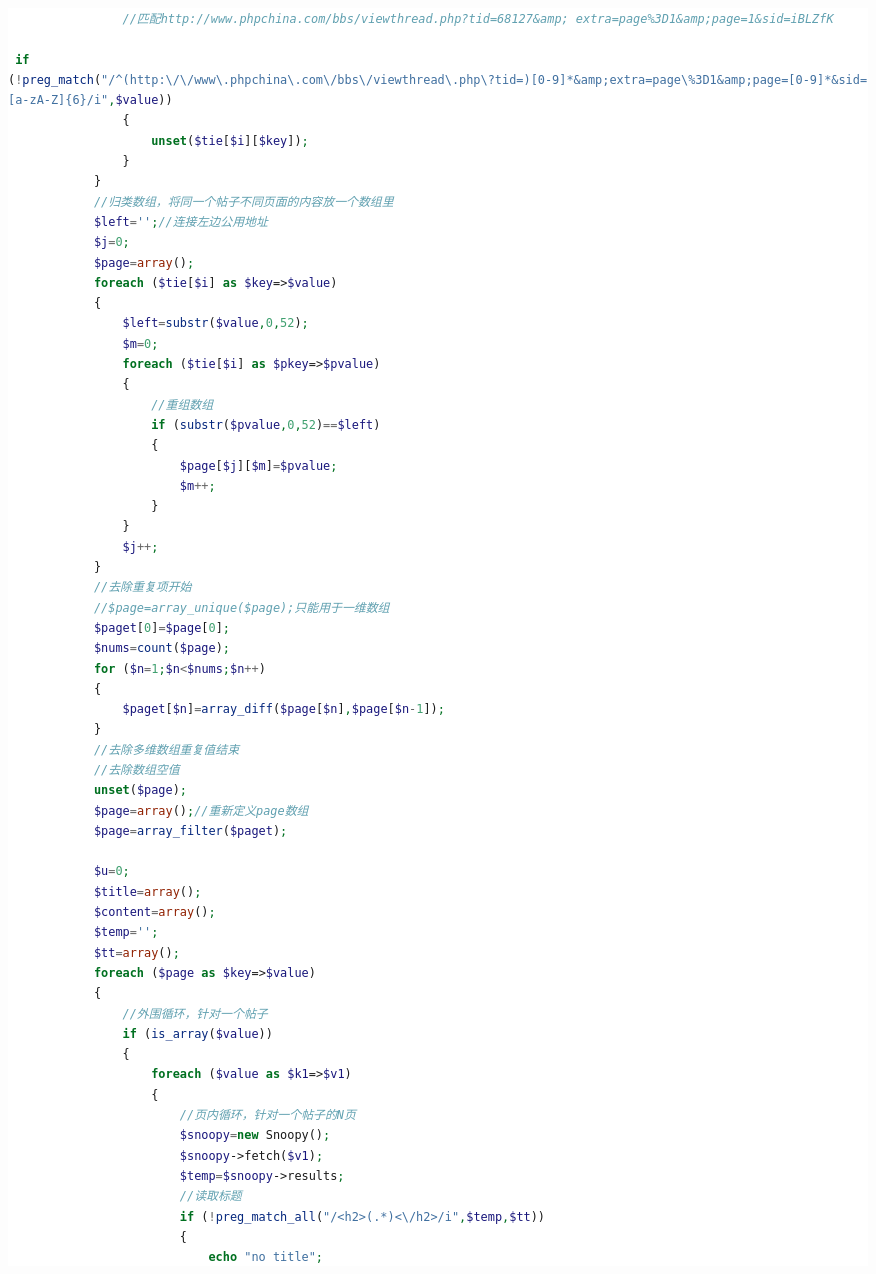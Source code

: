 ```php
                //匹配http://www.phpchina.com/bbs/viewthread.php?tid=68127&amp; extra=page%3D1&amp;page=1&sid=iBLZfK  
               
 if 
(!preg_match("/^(http:\/\/www\.phpchina\.com\/bbs\/viewthread\.php\?tid=)[0-9]*&amp;extra=page\%3D1&amp;page=[0-9]*&sid=[a-zA-Z]{6}/i",$value))  
                {  
                    unset($tie[$i][$key]);  
                }  
            } 
            //归类数组，将同一个帖子不同页面的内容放一个数组里  
            $left='';//连接左边公用地址  
            $j=0;  
            $page=array();  
            foreach ($tie[$i] as $key=>$value)  
            {  
                $left=substr($value,0,52);  
                $m=0;  
                foreach ($tie[$i] as $pkey=>$pvalue)  
                {  
                    //重组数组  
                    if (substr($pvalue,0,52)==$left)  
                    {  
                        $page[$j][$m]=$pvalue;  
                        $m++;  
                    }  
                }  
                $j++;  
            }  
            //去除重复项开始  
            //$page=array_unique($page);只能用于一维数组  
            $paget[0]=$page[0];  
            $nums=count($page);  
            for ($n=1;$n<$nums;$n++)  
            {  
                $paget[$n]=array_diff($page[$n],$page[$n-1]);  
            }  
            //去除多维数组重复值结束  
            //去除数组空值  
            unset($page);  
            $page=array();//重新定义page数组  
            $page=array_filter($paget);  

            $u=0;  
            $title=array();  
            $content=array();  
            $temp='';  
            $tt=array();  
            foreach ($page as $key=>$value)  
            {  
                //外围循环，针对一个帖子  
                if (is_array($value))  
                {  
                    foreach ($value as $k1=>$v1)  
                    {  
                        //页内循环，针对一个帖子的N页  
                        $snoopy=new Snoopy();  
                        $snoopy->fetch($v1);  
                        $temp=$snoopy->results;  
                        //读取标题  
                        if (!preg_match_all("/<h2>(.*)<\/h2>/i",$temp,$tt))  
                        {  
                            echo "no title";  
```